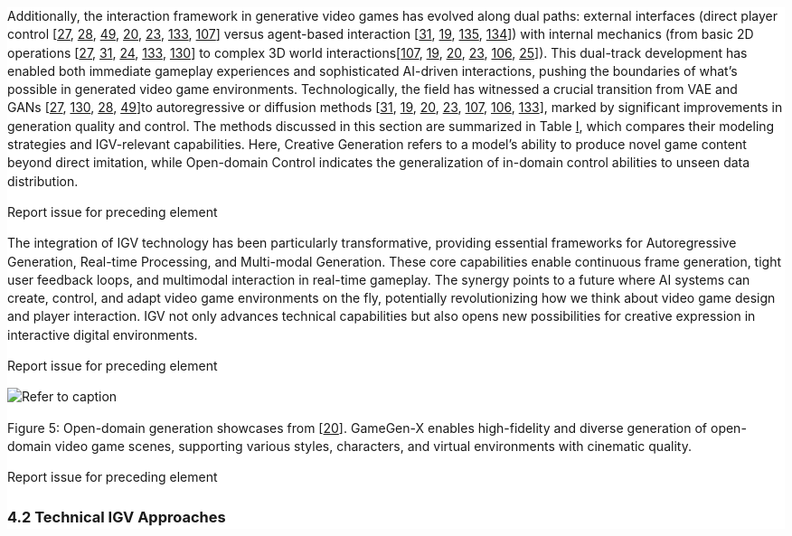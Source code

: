 Additionally, the interaction framework in generative video games has evolved along dual paths: external interfaces (direct player control [[27](https://arxiv.org/html/2504.21853v1#bib.bib27), [28](https://arxiv.org/html/2504.21853v1#bib.bib28), [49](https://arxiv.org/html/2504.21853v1#bib.bib49), [20](https://arxiv.org/html/2504.21853v1#bib.bib20), [23](https://arxiv.org/html/2504.21853v1#bib.bib23), [133](https://arxiv.org/html/2504.21853v1#bib.bib133), [107](https://arxiv.org/html/2504.21853v1#bib.bib107)] versus agent-based interaction [[31](https://arxiv.org/html/2504.21853v1#bib.bib31), [19](https://arxiv.org/html/2504.21853v1#bib.bib19), [135](https://arxiv.org/html/2504.21853v1#bib.bib135), [134](https://arxiv.org/html/2504.21853v1#bib.bib134)]) with internal mechanics (from basic 2D operations [[27](https://arxiv.org/html/2504.21853v1#bib.bib27), [31](https://arxiv.org/html/2504.21853v1#bib.bib31), [24](https://arxiv.org/html/2504.21853v1#bib.bib24), [133](https://arxiv.org/html/2504.21853v1#bib.bib133), [130](https://arxiv.org/html/2504.21853v1#bib.bib130)] to complex 3D world interactions[[107](https://arxiv.org/html/2504.21853v1#bib.bib107), [19](https://arxiv.org/html/2504.21853v1#bib.bib19), [20](https://arxiv.org/html/2504.21853v1#bib.bib20), [23](https://arxiv.org/html/2504.21853v1#bib.bib23), [106](https://arxiv.org/html/2504.21853v1#bib.bib106), [25](https://arxiv.org/html/2504.21853v1#bib.bib25)]).
This dual-track development has enabled both immediate gameplay experiences and sophisticated AI-driven interactions, pushing the boundaries of what’s possible in generated video game environments.
Technologically, the field has witnessed a crucial transition from VAE and GANs [[27](https://arxiv.org/html/2504.21853v1#bib.bib27), [130](https://arxiv.org/html/2504.21853v1#bib.bib130), [28](https://arxiv.org/html/2504.21853v1#bib.bib28), [49](https://arxiv.org/html/2504.21853v1#bib.bib49)]to autoregressive or diffusion methods [[31](https://arxiv.org/html/2504.21853v1#bib.bib31), [19](https://arxiv.org/html/2504.21853v1#bib.bib19), [20](https://arxiv.org/html/2504.21853v1#bib.bib20), [23](https://arxiv.org/html/2504.21853v1#bib.bib23), [107](https://arxiv.org/html/2504.21853v1#bib.bib107), [106](https://arxiv.org/html/2504.21853v1#bib.bib106), [133](https://arxiv.org/html/2504.21853v1#bib.bib133)], marked by significant improvements in generation quality and control.
The methods discussed in this section are summarized in Table [I](https://arxiv.org/html/2504.21853v1#S4.T1 "TABLE I ‣ 4 Application#1: IGV for Generative Video Game ‣ A Survey of Interactive Generative Video"), which compares their modeling strategies and IGV-relevant capabilities. Here, Creative Generation refers to a model’s ability to produce novel game content beyond direct imitation, while Open-domain Control indicates the generalization of in-domain control abilities to unseen data distribution.

Report issue for preceding element

The integration of IGV technology has been particularly transformative, providing essential frameworks for Autoregressive Generation, Real-time Processing, and Multi-modal Generation.
These core capabilities enable continuous frame generation, tight user feedback loops, and multimodal interaction in real-time gameplay. The synergy points to a future where AI systems can create, control, and adapt video game environments on the fly, potentially revolutionizing how we think about video game design and player interaction. IGV not only advances technical capabilities but also opens new possibilities for creative expression in interactive digital environments.

Report issue for preceding element

![Refer to caption](extracted/6402074/sec4_img/gamegenx.png)

Figure 5: Open-domain generation showcases from [[20](https://arxiv.org/html/2504.21853v1#bib.bib20)].
GameGen-X enables high-fidelity and diverse generation of open-domain video game scenes, supporting various styles, characters, and virtual environments with cinematic quality.

Report issue for preceding element

### 4.2 Technical IGV Approaches
